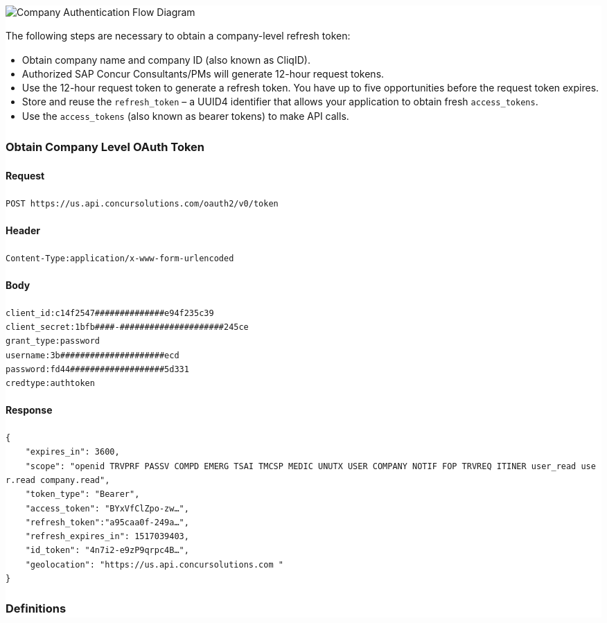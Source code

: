 ![Company Authentication Flow Diagram](images/2-company-authentication-flow.png)

The following steps are necessary to obtain a company-level refresh token:

* Obtain company name and company ID (also known as CliqID).
* Authorized SAP Concur Consultants/PMs will generate 12-hour request tokens.
* Use the 12-hour request token to generate a refresh token. You have up to five opportunities before the request token expires.
* Store and reuse the `refresh_token` – a UUID4 identifier that allows your application to obtain fresh `access_tokens`.
* Use the `access_tokens` (also known as bearer tokens) to make API calls.

### <a name="company-oauth-token"></a>Obtain Company Level OAuth Token

#### Request

```
POST https://us.api.concursolutions.com/oauth2/v0/token
```

#### Header

```
Content-Type:application/x-www-form-urlencoded
```

#### Body

```
client_id:c14f2547##############e94f235c39
client_secret:1bfb####-#####################245ce
grant_type:password
username:3b#####################ecd
password:fd44###################5d331
credtype:authtoken
```

#### Response

```
{
    "expires_in": 3600,
    "scope": "openid TRVPRF PASSV COMPD EMERG TSAI TMCSP MEDIC UNUTX USER COMPANY NOTIF FOP TRVREQ ITINER user_read user.read company.read",
    "token_type": "Bearer",
    "access_token": "BYxVfClZpo-zw…",
    "refresh_token":"a95caa0f-249a…",
    "refresh_expires_in": 1517039403,
    "id_token": "4n7i2-e9zP9qrpc4B…",
    "geolocation": "https://us.api.concursolutions.com "
}
```

### <a name="definitions"></a>Definitions
